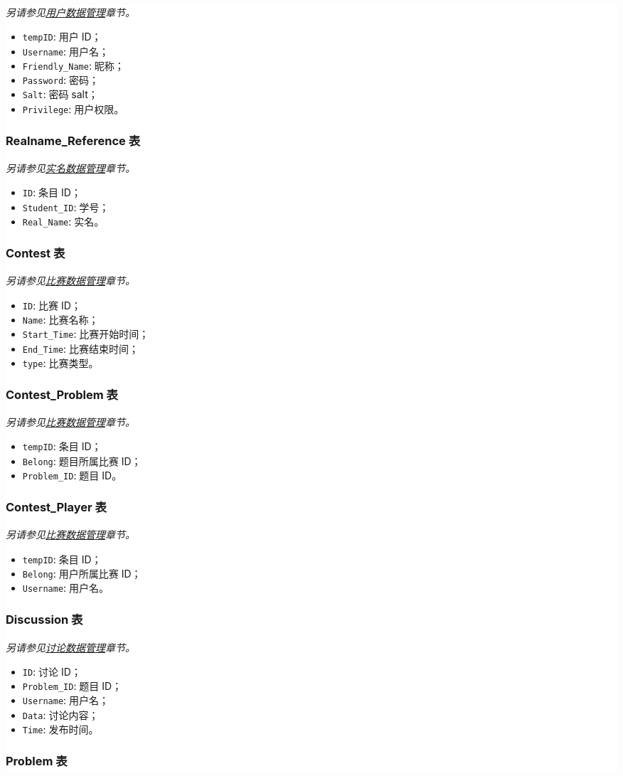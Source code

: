 *另请参见[用户数据管理](#用户数据管理)章节。*

- `tempID`: 用户 ID；
- `Username`: 用户名；
- `Friendly_Name`: 昵称；
- `Password`: 密码；
- `Salt`: 密码 salt；
- `Privilege`: 用户权限。

### Realname_Reference 表

*另请参见[实名数据管理](#实名数据管理)章节。*

- `ID`: 条目 ID；
- `Student_ID`: 学号；
- `Real_Name`: 实名。

### Contest 表

*另请参见[比赛数据管理](#比赛数据管理)章节。*

- `ID`: 比赛 ID；
- `Name`: 比赛名称；
- `Start_Time`: 比赛开始时间；
- `End_Time`: 比赛结束时间；
- `type`: 比赛类型。

### Contest_Problem 表

*另请参见[比赛数据管理](#比赛数据管理)章节。*

- `tempID`: 条目 ID；
- `Belong`: 题目所属比赛 ID；
- `Problem_ID`: 题目 ID。

### Contest_Player 表

*另请参见[比赛数据管理](#比赛数据管理)章节。*

- `tempID`: 条目 ID；
- `Belong`: 用户所属比赛 ID；
- `Username`: 用户名。

### Discussion 表

*另请参见[讨论数据管理](#讨论数据管理)章节。*

- `ID`: 讨论 ID；
- `Problem_ID`: 题目 ID；
- `Username`: 用户名；
- `Data`: 讨论内容；
- `Time`: 发布时间。

### Problem 表
